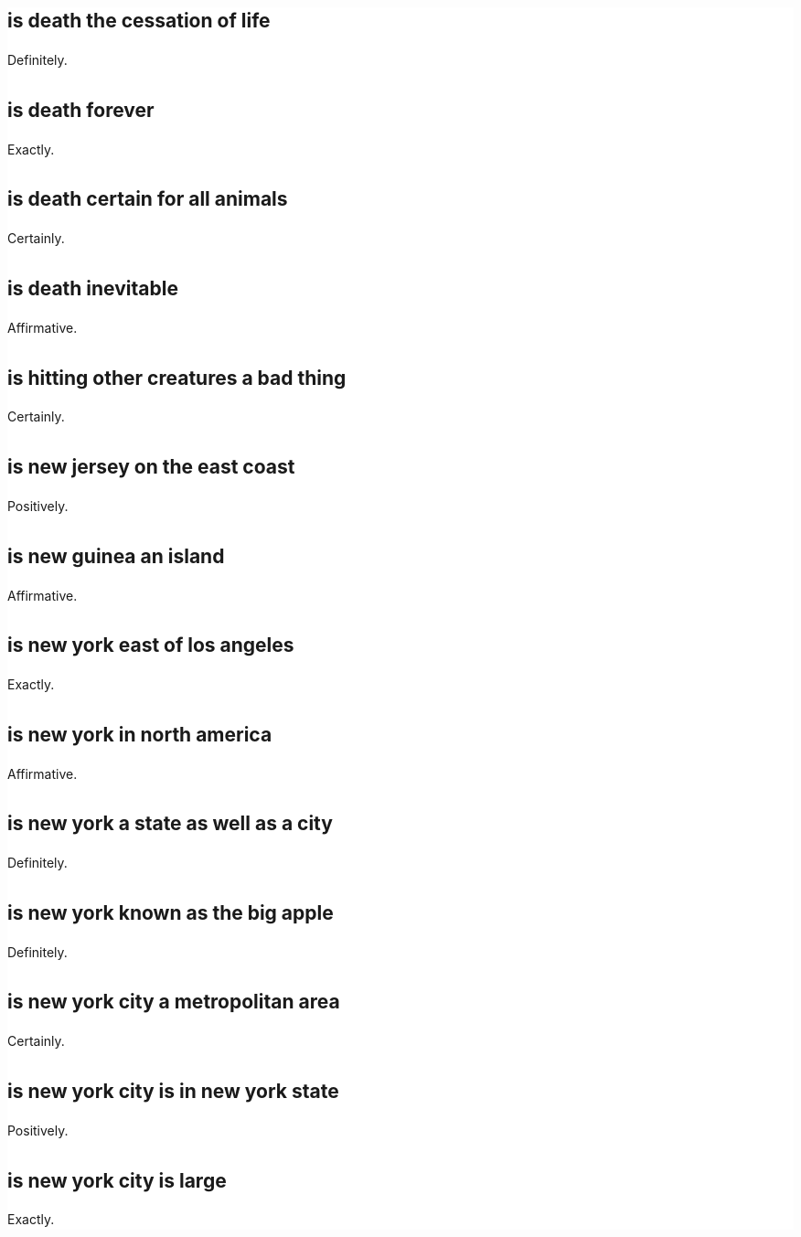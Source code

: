## is death the cessation of life
Definitely.

## is death forever
Exactly.

## is death certain for all animals
Certainly.

## is death inevitable
Affirmative.

## is hitting other creatures a bad thing
Certainly.

## is new jersey on the east coast
Positively.

## is new guinea an island
Affirmative.

## is new york east of los angeles
Exactly.

## is new york in north america
Affirmative.

## is new york a state as well as a city
Definitely.

## is new york known as the big apple
Definitely.

## is new york city a metropolitan area
Certainly.

## is new york city is in new york state
Positively.

## is new york city is large
Exactly.
